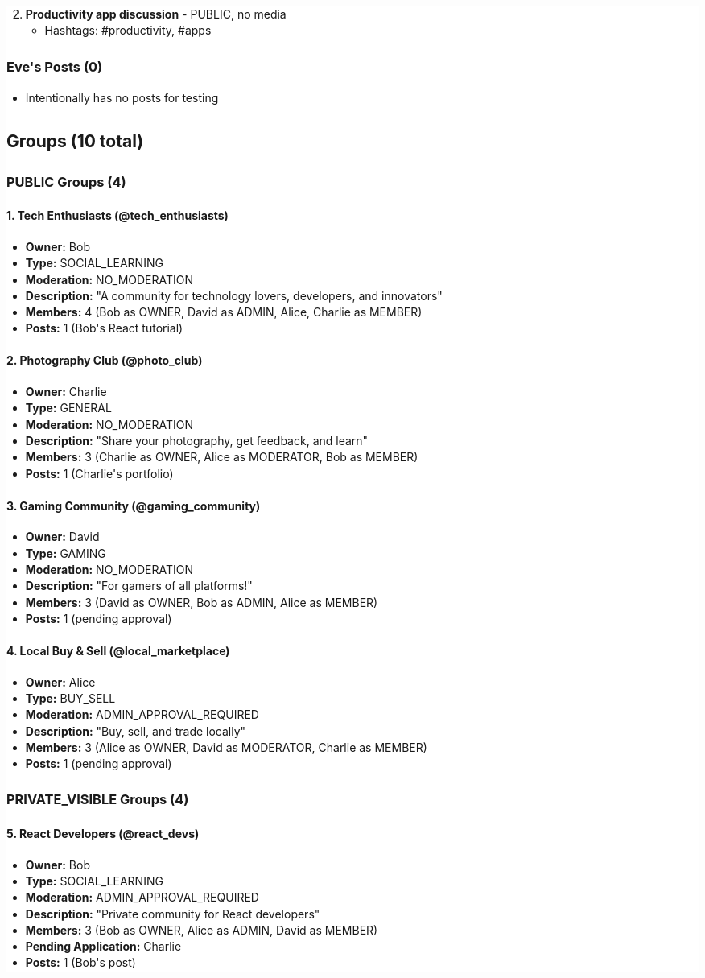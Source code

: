 2. **Productivity app discussion** - PUBLIC, no media
   - Hashtags: #productivity, #apps

### Eve's Posts (0)
- Intentionally has no posts for testing

## Groups (10 total)

### PUBLIC Groups (4)

#### 1. Tech Enthusiasts (@tech_enthusiasts)
- **Owner:** Bob
- **Type:** SOCIAL_LEARNING
- **Moderation:** NO_MODERATION
- **Description:** "A community for technology lovers, developers, and innovators"
- **Members:** 4 (Bob as OWNER, David as ADMIN, Alice, Charlie as MEMBER)
- **Posts:** 1 (Bob's React tutorial)

#### 2. Photography Club (@photo_club)
- **Owner:** Charlie
- **Type:** GENERAL
- **Moderation:** NO_MODERATION
- **Description:** "Share your photography, get feedback, and learn"
- **Members:** 3 (Charlie as OWNER, Alice as MODERATOR, Bob as MEMBER)
- **Posts:** 1 (Charlie's portfolio)

#### 3. Gaming Community (@gaming_community)
- **Owner:** David
- **Type:** GAMING
- **Moderation:** NO_MODERATION
- **Description:** "For gamers of all platforms!"
- **Members:** 3 (David as OWNER, Bob as ADMIN, Alice as MEMBER)
- **Posts:** 1 (pending approval)

#### 4. Local Buy & Sell (@local_marketplace)
- **Owner:** Alice
- **Type:** BUY_SELL
- **Moderation:** ADMIN_APPROVAL_REQUIRED
- **Description:** "Buy, sell, and trade locally"
- **Members:** 3 (Alice as OWNER, David as MODERATOR, Charlie as MEMBER)
- **Posts:** 1 (pending approval)

### PRIVATE_VISIBLE Groups (4)

#### 5. React Developers (@react_devs)
- **Owner:** Bob
- **Type:** SOCIAL_LEARNING
- **Moderation:** ADMIN_APPROVAL_REQUIRED
- **Description:** "Private community for React developers"
- **Members:** 3 (Bob as OWNER, Alice as ADMIN, David as MEMBER)
- **Pending Application:** Charlie
- **Posts:** 1 (Bob's post)
